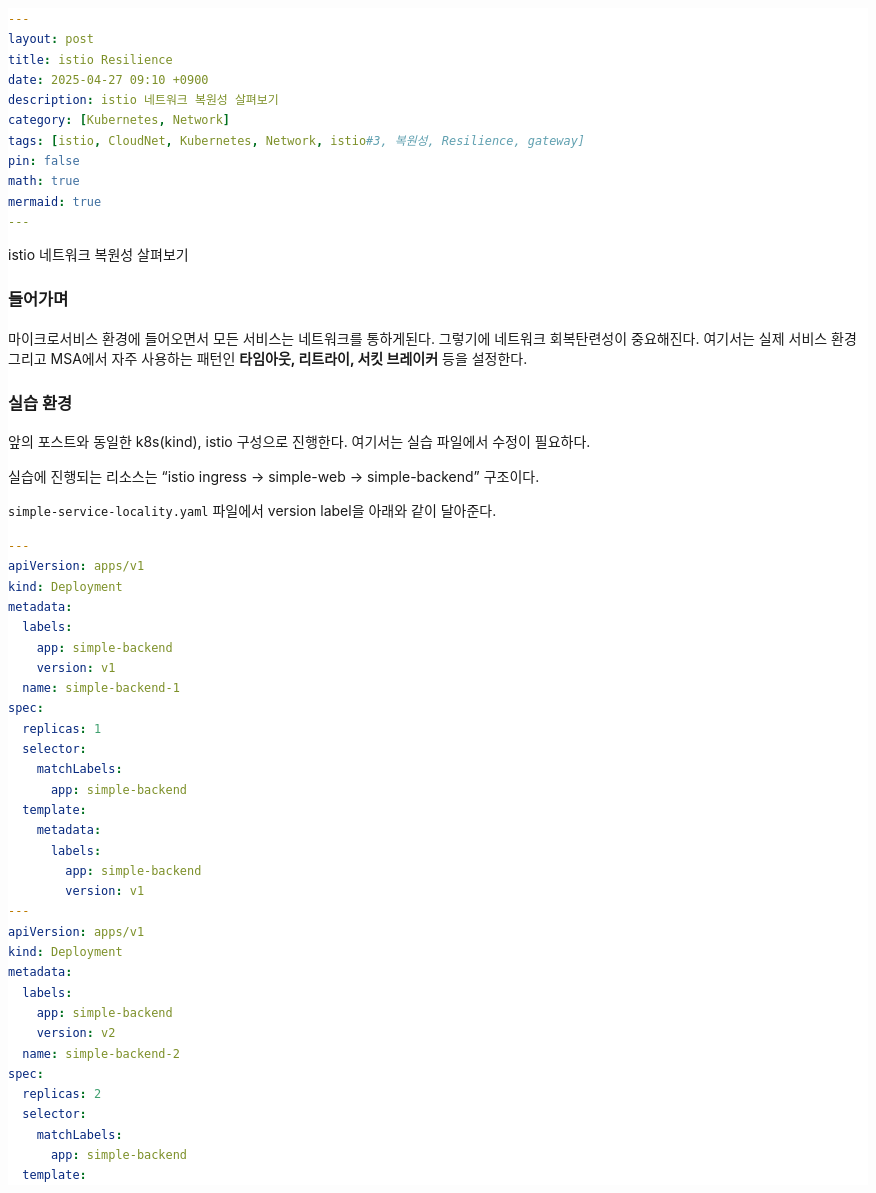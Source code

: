 ```yaml
---
layout: post
title: istio Resilience
date: 2025-04-27 09:10 +0900 
description: istio 네트워크 복원성 살펴보기
category: [Kubernetes, Network] 
tags: [istio, CloudNet, Kubernetes, Network, istio#3, 복원성, Resilience, gateway] 
pin: false
math: true
mermaid: true
---
```

istio 네트워크 복원성 살펴보기



### 들어가며


마이크로서비스 환경에 들어오면서 모든 서비스는 네트워크를 통하게된다. 그렇기에 네트워크 회복탄련성이 중요해진다. 여기서는 실제 서비스 환경 그리고 MSA에서 자주 사용하는 패턴인 **타임아웃, 리트라이, 서킷 브레이커** 등을 설정한다.


### 실습 환경


앞의 포스트와 동일한 k8s(kind), istio 구성으로 진행한다. 여기서는 실습 파일에서 수정이 필요하다.


실습에 진행되는 리소스는 “istio ingress → simple-web → simple-backend” 구조이다.


`simple-service-locality.yaml` 파일에서 version label을 아래와 같이 달아준다.


```yaml
---
apiVersion: apps/v1
kind: Deployment
metadata:
  labels:
    app: simple-backend
    version: v1
  name: simple-backend-1
spec:
  replicas: 1
  selector:
    matchLabels:
      app: simple-backend
  template:
    metadata:
      labels:
        app: simple-backend
        version: v1
---
apiVersion: apps/v1
kind: Deployment
metadata:
  labels:
    app: simple-backend
    version: v2
  name: simple-backend-2
spec:
  replicas: 2
  selector:
    matchLabels:
      app: simple-backend
  template:
```
